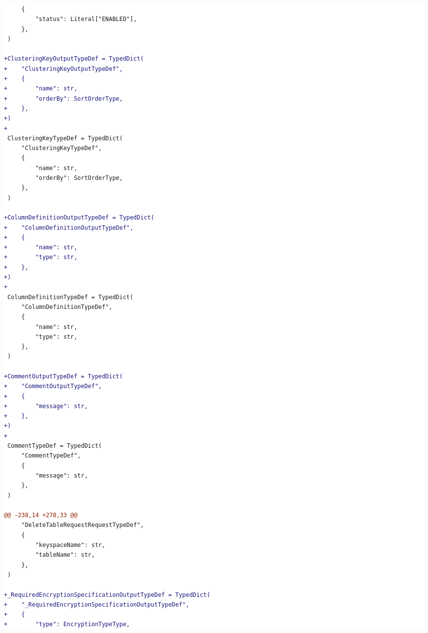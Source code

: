```diff
     {
         "status": Literal["ENABLED"],
     },
 )
 
+ClusteringKeyOutputTypeDef = TypedDict(
+    "ClusteringKeyOutputTypeDef",
+    {
+        "name": str,
+        "orderBy": SortOrderType,
+    },
+)
+
 ClusteringKeyTypeDef = TypedDict(
     "ClusteringKeyTypeDef",
     {
         "name": str,
         "orderBy": SortOrderType,
     },
 )
 
+ColumnDefinitionOutputTypeDef = TypedDict(
+    "ColumnDefinitionOutputTypeDef",
+    {
+        "name": str,
+        "type": str,
+    },
+)
+
 ColumnDefinitionTypeDef = TypedDict(
     "ColumnDefinitionTypeDef",
     {
         "name": str,
         "type": str,
     },
 )
 
+CommentOutputTypeDef = TypedDict(
+    "CommentOutputTypeDef",
+    {
+        "message": str,
+    },
+)
+
 CommentTypeDef = TypedDict(
     "CommentTypeDef",
     {
         "message": str,
     },
 )
 
@@ -238,14 +278,33 @@
     "DeleteTableRequestRequestTypeDef",
     {
         "keyspaceName": str,
         "tableName": str,
     },
 )
 
+_RequiredEncryptionSpecificationOutputTypeDef = TypedDict(
+    "_RequiredEncryptionSpecificationOutputTypeDef",
+    {
+        "type": EncryptionTypeType,
```